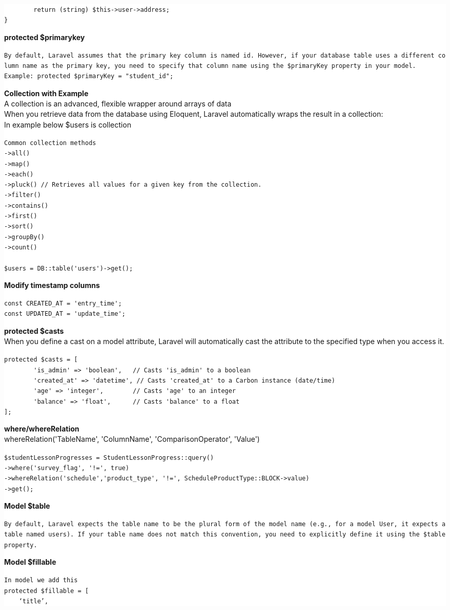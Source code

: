 ```
        return (string) $this->user->address;
}
```
**protected $primarykey**
```
By default, Laravel assumes that the primary key column is named id. However, if your database table uses a different column name as the primary key, you need to specify that column name using the $primaryKey property in your model.
Example: protected $primaryKey = "student_id";
```

**Collection with Example**<br>
A collection is an advanced, flexible wrapper around arrays of data<br>
When you retrieve data from the database using Eloquent, Laravel automatically wraps the result in a collection:<br>
In example below $users is collection
```
Common collection methods
->all()
->map()
->each()
->pluck() // Retrieves all values for a given key from the collection.
->filter()
->contains()
->first()
->sort()
->groupBy()
->count()

$users = DB::table('users')->get();
```
**Modify timestamp columns**
```
const CREATED_AT = 'entry_time';
const UPDATED_AT = 'update_time';
```
**protected $casts**<br>
When you define a cast on a model attribute, Laravel will automatically cast the attribute to the specified type when you access it.
```
protected $casts = [
        'is_admin' => 'boolean',   // Casts 'is_admin' to a boolean
        'created_at' => 'datetime', // Casts 'created_at' to a Carbon instance (date/time)
        'age' => 'integer',        // Casts 'age' to an integer
        'balance' => 'float',      // Casts 'balance' to a float
];
```
**where/whereRelation**<br>
whereRelation('TableName', 'ColumnName', 'ComparisonOperator', 'Value')
```
$studentLessonProgresses = StudentLessonProgress::query()
->where('survey_flag', '!=', true)
->whereRelation('schedule','product_type', '!=', ScheduleProductType::BLOCK->value)
->get();
```
**Model $table**
```
By default, Laravel expects the table name to be the plural form of the model name (e.g., for a model User, it expects a table named users). If your table name does not match this convention, you need to explicitly define it using the $table property.
```
**Model $fillable**
```
In model we add this
protected $fillable = [
	‘title’,
```